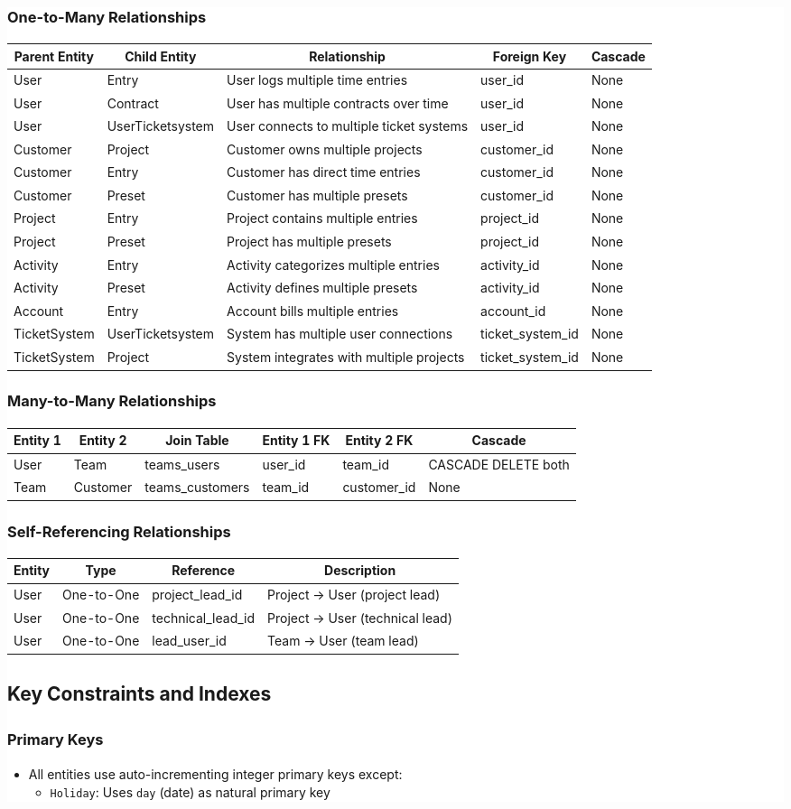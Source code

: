 ### One-to-Many Relationships

| Parent Entity | Child Entity | Relationship | Foreign Key | Cascade |
|---------------|--------------|-------------|-------------|---------|
| User | Entry | User logs multiple time entries | user_id | None |
| User | Contract | User has multiple contracts over time | user_id | None |
| User | UserTicketsystem | User connects to multiple ticket systems | user_id | None |
| Customer | Project | Customer owns multiple projects | customer_id | None |
| Customer | Entry | Customer has direct time entries | customer_id | None |
| Customer | Preset | Customer has multiple presets | customer_id | None |
| Project | Entry | Project contains multiple entries | project_id | None |
| Project | Preset | Project has multiple presets | project_id | None |
| Activity | Entry | Activity categorizes multiple entries | activity_id | None |
| Activity | Preset | Activity defines multiple presets | activity_id | None |
| Account | Entry | Account bills multiple entries | account_id | None |
| TicketSystem | UserTicketsystem | System has multiple user connections | ticket_system_id | None |
| TicketSystem | Project | System integrates with multiple projects | ticket_system_id | None |

### Many-to-Many Relationships

| Entity 1 | Entity 2 | Join Table | Entity 1 FK | Entity 2 FK | Cascade |
|----------|----------|------------|-------------|-------------|---------|
| User | Team | teams_users | user_id | team_id | CASCADE DELETE both |
| Team | Customer | teams_customers | team_id | customer_id | None |

### Self-Referencing Relationships

| Entity | Type | Reference | Description |
|--------|------|-----------|-------------|
| User | One-to-One | project_lead_id | Project → User (project lead) |
| User | One-to-One | technical_lead_id | Project → User (technical lead) |
| User | One-to-One | lead_user_id | Team → User (team lead) |

## Key Constraints and Indexes

### Primary Keys
- All entities use auto-incrementing integer primary keys except:
  - `Holiday`: Uses `day` (date) as natural primary key
